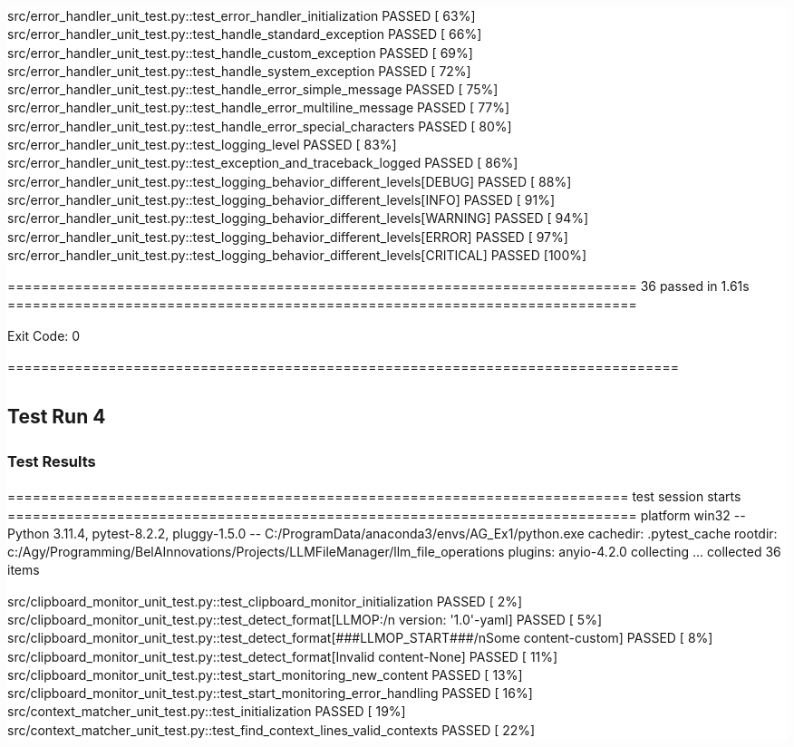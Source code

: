 src/error_handler_unit_test.py::test_error_handler_initialization PASSED                                                                                            [ 63%]
src/error_handler_unit_test.py::test_handle_standard_exception PASSED                                                                                               [ 66%]
src/error_handler_unit_test.py::test_handle_custom_exception PASSED                                                                                                 [ 69%]
src/error_handler_unit_test.py::test_handle_system_exception PASSED                                                                                                 [ 72%]
src/error_handler_unit_test.py::test_handle_error_simple_message PASSED                                                                                             [ 75%]
src/error_handler_unit_test.py::test_handle_error_multiline_message PASSED                                                                                          [ 77%]
src/error_handler_unit_test.py::test_handle_error_special_characters PASSED                                                                                         [ 80%]
src/error_handler_unit_test.py::test_logging_level PASSED                                                                                                           [ 83%]
src/error_handler_unit_test.py::test_exception_and_traceback_logged PASSED                                                                                          [ 86%]
src/error_handler_unit_test.py::test_logging_behavior_different_levels[DEBUG] PASSED                                                                                [ 88%]
src/error_handler_unit_test.py::test_logging_behavior_different_levels[INFO] PASSED                                                                                 [ 91%]
src/error_handler_unit_test.py::test_logging_behavior_different_levels[WARNING] PASSED                                                                              [ 94%]
src/error_handler_unit_test.py::test_logging_behavior_different_levels[ERROR] PASSED                                                                                [ 97%]
src/error_handler_unit_test.py::test_logging_behavior_different_levels[CRITICAL] PASSED                                                                             [100%]

=========================================================================== 36 passed in 1.61s ===========================================================================

Exit Code: 0

================================================================================

## Test Run 4

### Test Results

========================================================================== test session starts ===========================================================================
platform win32 -- Python 3.11.4, pytest-8.2.2, pluggy-1.5.0 -- C:/ProgramData/anaconda3/envs/AG_Ex1/python.exe
cachedir: .pytest_cache
rootdir: c:/Agy/Programming/BelAInnovations/Projects/LLMFileManager/llm_file_operations
plugins: anyio-4.2.0
collecting ... collected 36 items

src/clipboard_monitor_unit_test.py::test_clipboard_monitor_initialization PASSED                                                                                    [  2%]
src/clipboard_monitor_unit_test.py::test_detect_format[LLMOP:/n  version: '1.0'-yaml] PASSED                                                                        [  5%]
src/clipboard_monitor_unit_test.py::test_detect_format[###LLMOP_START###/nSome content-custom] PASSED                                                               [  8%]
src/clipboard_monitor_unit_test.py::test_detect_format[Invalid content-None] PASSED                                                                                 [ 11%]
src/clipboard_monitor_unit_test.py::test_start_monitoring_new_content PASSED                                                                                        [ 13%]
src/clipboard_monitor_unit_test.py::test_start_monitoring_error_handling PASSED                                                                                     [ 16%]
src/context_matcher_unit_test.py::test_initialization PASSED                                                                                                        [ 19%]
src/context_matcher_unit_test.py::test_find_context_lines_valid_contexts PASSED                                                                                     [ 22%]